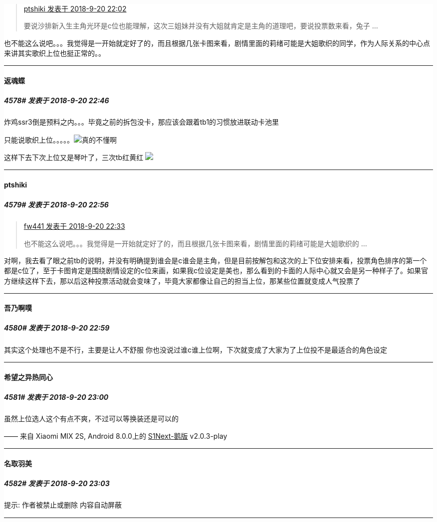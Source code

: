 <blockquote><a href="httphttps://bbs.saraba1st.com/2b/forum.php?mod=redirect&amp;goto=findpost&amp;pid=41028610&amp;ptid=1484979" target="_blank">ptshiki 发表于 2018-9-20 22:02</a>

要说沙排新入生主角光环是c位也能理解，这次三姐妹并没有大姐就肯定是主角的道理吧，要说投票数来看，兔子 ...</blockquote>
也不能这么说吧。。。我觉得是一开始就定好了的，而且根据几张卡图来看，剧情里面的莉绪可能是大姐歌织的同学，作为人际关系的中心点来讲其实歌织上位也挺正常的。。

*****

####  返魂蝶  
##### 4578#       发表于 2018-9-20 22:46

炸鸡ssr3倒是预料之内。。。毕竟之前的拆包没卡，那应该会跟着tb1的习惯放进联动卡池里

只能说歌织上位。。。。。<img src="https://static.saraba1st.com/image/smiley/face2017/125.png" referrerpolicy="no-referrer">真的不懂啊

这样下去下次上位又是琴叶了，三次tb红黄红 <img src="https://static.saraba1st.com/image/smiley/face2017/117.png" referrerpolicy="no-referrer">

*****

####  ptshiki  
##### 4579#       发表于 2018-9-20 22:56

<blockquote><a href="httphttps://bbs.saraba1st.com/2b/forum.php?mod=redirect&amp;goto=findpost&amp;pid=41028916&amp;ptid=1484979" target="_blank">fw441 发表于 2018-9-20 22:33</a>

也不能这么说吧。。。我觉得是一开始就定好了的，而且根据几张卡图来看，剧情里面的莉绪可能是大姐歌织的 ...</blockquote>
对啊，我去看了眼之前tb的说明，并没有明确提到谁会是c谁会是主角，但是目前按解包和这次的上下位安排来看，投票角色排序的第一个都是c位了，至于卡图肯定是围绕剧情设定的c位来画，如果我c位设定是美也，那么看到的卡面的人际中心就又会是另一种样子了。如果官方继续这样下去，那以后这种投票活动就会变味了，毕竟大家都像让自己的担当上位，那某些位置就变成人气投票了

*****

####  吾乃啊噗  
##### 4580#       发表于 2018-9-20 22:59

其实这个处理也不是不行，主要是让人不舒服
你也没说过谁c谁上位啊，下次就变成了大家为了上位投不是最适合的角色设定

*****

####  希望之异热同心  
##### 4581#       发表于 2018-9-20 23:00

虽然上位选人这个有点不爽，不过可以等换装还是可以的

—— 来自 Xiaomi MIX 2S, Android 8.0.0上的 [S1Next-鹅版](https://github.com/ykrank/S1-Next/releases) v2.0.3-play

*****

####  名取羽美  
##### 4582#       发表于 2018-9-20 23:03

提示: 作者被禁止或删除 内容自动屏蔽

*****
